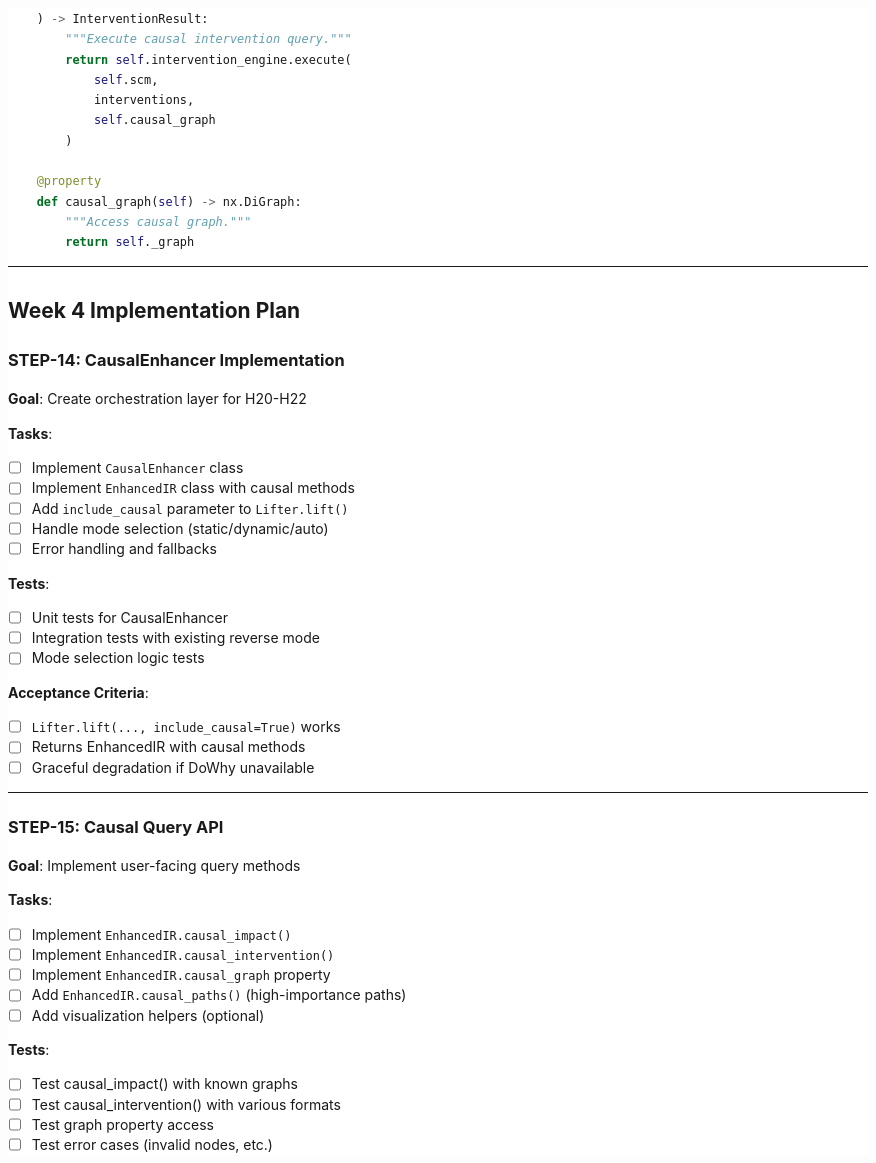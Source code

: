 ```python
    ) -> InterventionResult:
        """Execute causal intervention query."""
        return self.intervention_engine.execute(
            self.scm,
            interventions,
            self.causal_graph
        )

    @property
    def causal_graph(self) -> nx.DiGraph:
        """Access causal graph."""
        return self._graph
```

---

## Week 4 Implementation Plan

### STEP-14: CausalEnhancer Implementation
**Goal**: Create orchestration layer for H20-H22

**Tasks**:
- [ ] Implement `CausalEnhancer` class
- [ ] Implement `EnhancedIR` class with causal methods
- [ ] Add `include_causal` parameter to `Lifter.lift()`
- [ ] Handle mode selection (static/dynamic/auto)
- [ ] Error handling and fallbacks

**Tests**:
- [ ] Unit tests for CausalEnhancer
- [ ] Integration tests with existing reverse mode
- [ ] Mode selection logic tests

**Acceptance Criteria**:
- [ ] `Lifter.lift(..., include_causal=True)` works
- [ ] Returns EnhancedIR with causal methods
- [ ] Graceful degradation if DoWhy unavailable

---

### STEP-15: Causal Query API
**Goal**: Implement user-facing query methods

**Tasks**:
- [ ] Implement `EnhancedIR.causal_impact()`
- [ ] Implement `EnhancedIR.causal_intervention()`
- [ ] Implement `EnhancedIR.causal_graph` property
- [ ] Add `EnhancedIR.causal_paths()` (high-importance paths)
- [ ] Add visualization helpers (optional)

**Tests**:
- [ ] Test causal_impact() with known graphs
- [ ] Test causal_intervention() with various formats
- [ ] Test graph property access
- [ ] Test error cases (invalid nodes, etc.)
